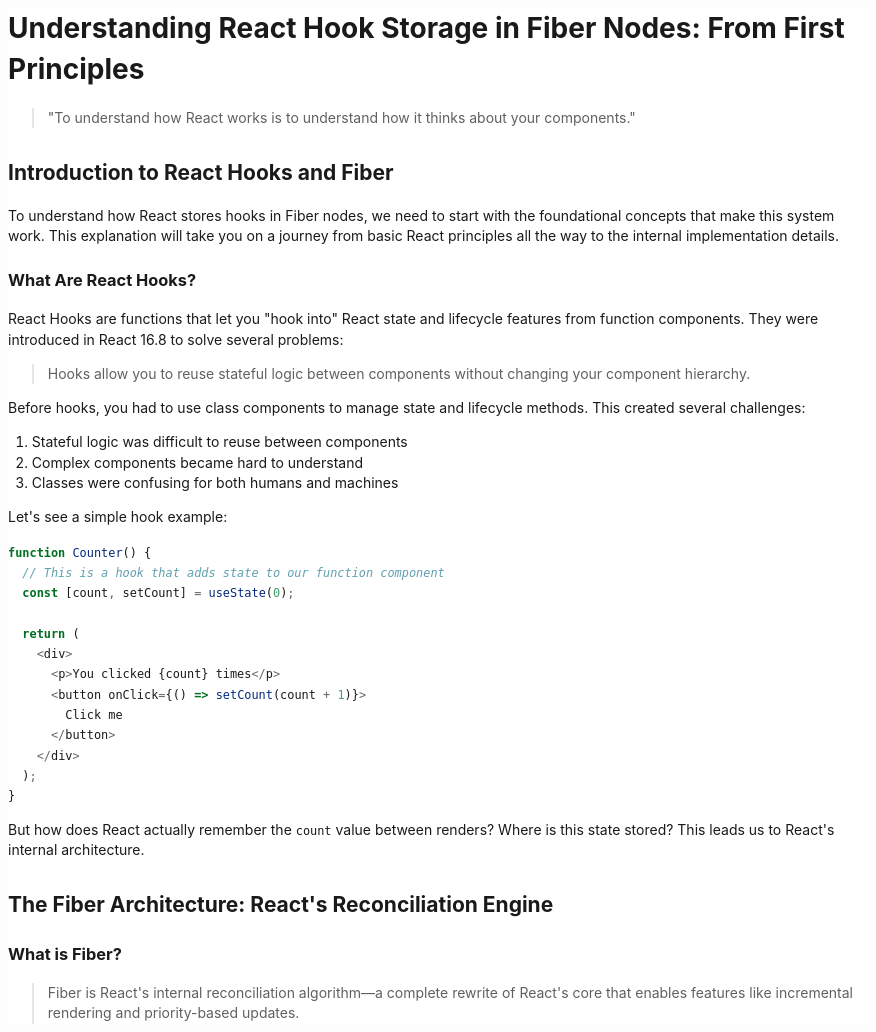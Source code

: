 # Understanding React Hook Storage in Fiber Nodes: From First Principles

> "To understand how React works is to understand how it thinks about your components."

## Introduction to React Hooks and Fiber

To understand how React stores hooks in Fiber nodes, we need to start with the foundational concepts that make this system work. This explanation will take you on a journey from basic React principles all the way to the internal implementation details.

### What Are React Hooks?

React Hooks are functions that let you "hook into" React state and lifecycle features from function components. They were introduced in React 16.8 to solve several problems:

> Hooks allow you to reuse stateful logic between components without changing your component hierarchy.

Before hooks, you had to use class components to manage state and lifecycle methods. This created several challenges:

1. Stateful logic was difficult to reuse between components
2. Complex components became hard to understand
3. Classes were confusing for both humans and machines

Let's see a simple hook example:

```javascript
function Counter() {
  // This is a hook that adds state to our function component
  const [count, setCount] = useState(0);
  
  return (
    <div>
      <p>You clicked {count} times</p>
      <button onClick={() => setCount(count + 1)}>
        Click me
      </button>
    </div>
  );
}
```

But how does React actually remember the `count` value between renders? Where is this state stored? This leads us to React's internal architecture.

## The Fiber Architecture: React's Reconciliation Engine

### What is Fiber?

> Fiber is React's internal reconciliation algorithm—a complete rewrite of React's core that enables features like incremental rendering and priority-based updates.
